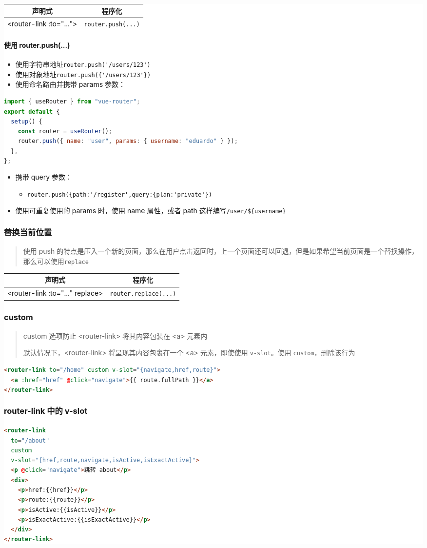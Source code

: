 | 声明式                   | 程序化             |
| ------------------------ | ------------------ |
| \<router-link :to="..."> | `router.push(...)` |

#### 使用 router.push(...)

- 使用字符串地址`router.push('/users/123')`
- 使用对象地址`router.push({'/users/123'})`
- 使用命名路由并携带 params 参数：

```js
import { useRouter } from "vue-router";
export default {
  setup() {
    const router = useRouter();
    router.push({ name: "user", params: { username: "eduardo" } });
  },
};
```

- 携带 query 参数：
  - `router.push({path:'/register',query:{plan:'private'})`

- 使用可重复使用的 params 时，使用 name 属性，或者 path 这样编写`/user/${username}`

### 替换当前位置

> 使用 push 的特点是压入一个新的页面，那么在用户点击返回时，上一个页面还可以回退，但是如果希望当前页面是一个替换操作，那么可以使用`replace`

| 声明式                           | 程序化                |
| -------------------------------- | --------------------- |
| \<router-link :to="..." replace> | `router.replace(...)` |

### custom

> custom 选项防止 \<router-link> 将其内容包装在 \<a> 元素内
>
> 默认情况下，\<router-link> 将呈现其内容包裹在一个 \<a> 元素，即使使用 `v-slot`。使用 `custom`，删除该行为

```html
<router-link to="/home" custom v-slot="{navigate,href,route}">
  <a :href="href" @click="navigate">{{ route.fullPath }}</a>
</router-link>
```

### router-link 中的 v-slot

```html
<router-link
  to="/about"
  custom
  v-slot="{href,route,navigate,isActive,isExactActive}">
  <p @click="navigate">跳转 about</p>
  <div>
    <p>href:{{href}}</p>
    <p>route:{{route}}</p>
    <p>isActive:{{isActive}}</p>
    <p>isExactActive:{{isExactActive}}</p>    
  </div>
</router-link>
```
